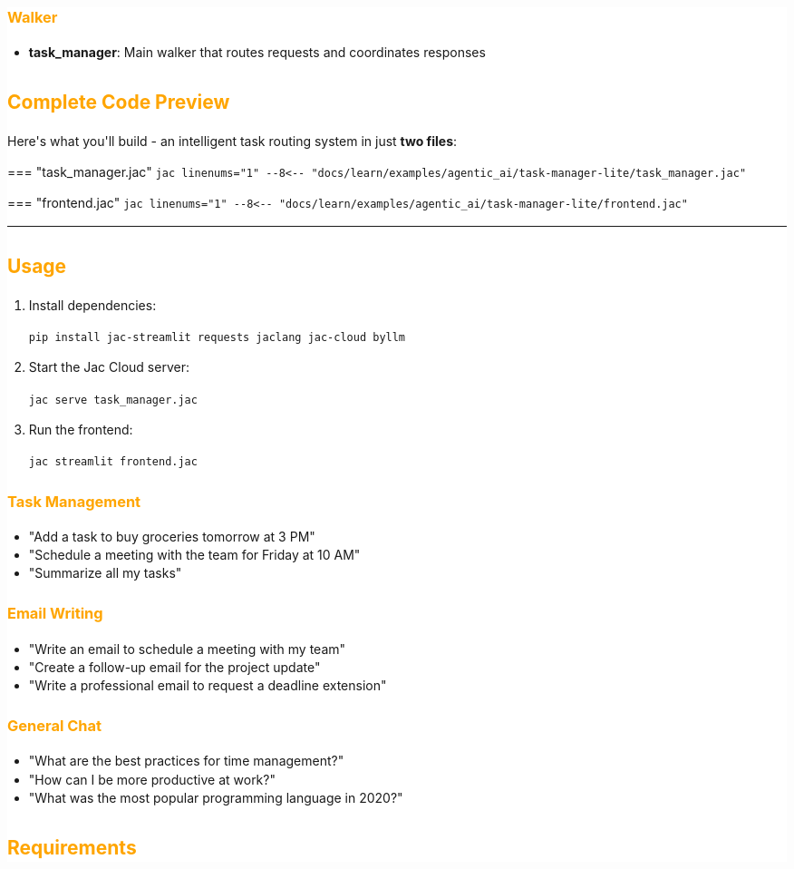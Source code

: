### <span style="color: orange">Walker
- **task_manager**: Main walker that routes requests and coordinates responses

## <span style="color: orange">Complete Code Preview

Here's what you'll build - an intelligent task routing system in just **two files**:

=== "task_manager.jac"
    ```jac linenums="1"
    --8<-- "docs/learn/examples/agentic_ai/task-manager-lite/task_manager.jac"
    ```

=== "frontend.jac"
    ```jac linenums="1"
    --8<-- "docs/learn/examples/agentic_ai/task-manager-lite/frontend.jac"
    ```

---

## <span style="color: orange">Usage

1. Install dependencies:
   ```bash
   pip install jac-streamlit requests jaclang jac-cloud byllm
   ```

1. Start the Jac Cloud server:
   ```bash
   jac serve task_manager.jac
   ```

2. Run the frontend:
   ```bash
   jac streamlit frontend.jac
   ```

### <span style="color: orange">Task Management
- "Add a task to buy groceries tomorrow at 3 PM"
- "Schedule a meeting with the team for Friday at 10 AM"
- "Summarize all my tasks"

### <span style="color: orange">Email Writing
- "Write an email to schedule a meeting with my team"
- "Create a follow-up email for the project update"
- "Write a professional email to request a deadline extension"

### <span style="color: orange">General Chat
- "What are the best practices for time management?"
- "How can I be more productive at work?"
- "What was the most popular programming language in 2020?"

## <span style="color: orange">Requirements
